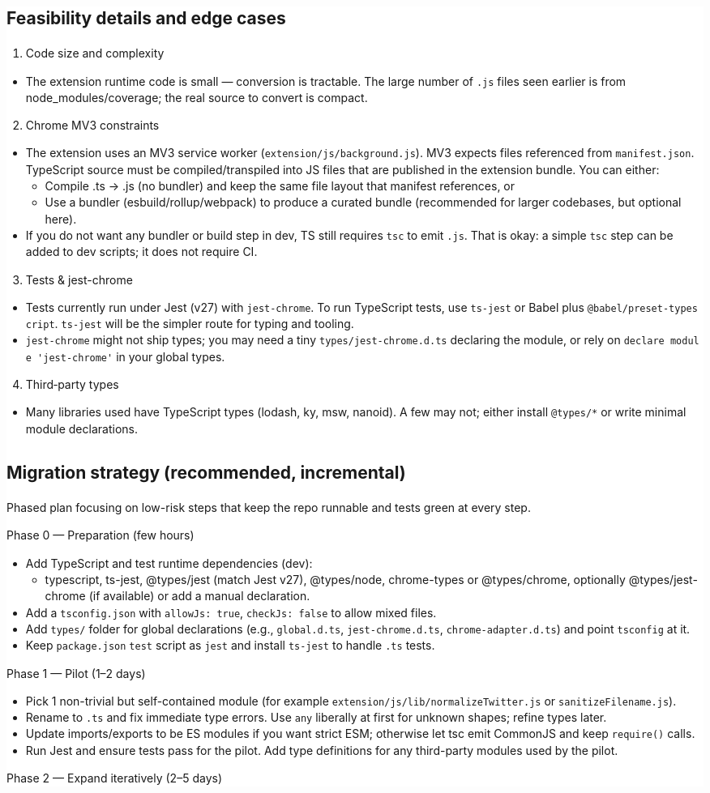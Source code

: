 ## Feasibility details and edge cases

1. Code size and complexity

- The extension runtime code is small — conversion is tractable. The large number of `.js` files seen earlier is from node_modules/coverage; the real source to convert is compact.

2. Chrome MV3 constraints

- The extension uses an MV3 service worker (`extension/js/background.js`). MV3 expects files referenced from `manifest.json`. TypeScript source must be compiled/transpiled into JS files that are published in the extension bundle. You can either:
  - Compile .ts -> .js (no bundler) and keep the same file layout that manifest references, or
  - Use a bundler (esbuild/rollup/webpack) to produce a curated bundle (recommended for larger codebases, but optional here).
- If you do not want any bundler or build step in dev, TS still requires `tsc` to emit `.js`. That is okay: a simple `tsc` step can be added to dev scripts; it does not require CI.

3. Tests & jest-chrome

- Tests currently run under Jest (v27) with `jest-chrome`. To run TypeScript tests, use `ts-jest` or Babel plus `@babel/preset-typescript`. `ts-jest` will be the simpler route for typing and tooling.
- `jest-chrome` might not ship types; you may need a tiny `types/jest-chrome.d.ts` declaring the module, or rely on `declare module 'jest-chrome'` in your global types.

4. Third‑party types

- Many libraries used have TypeScript types (lodash, ky, msw, nanoid). A few may not; either install `@types/*` or write minimal module declarations.

## Migration strategy (recommended, incremental)

Phased plan focusing on low-risk steps that keep the repo runnable and tests green at every step.

Phase 0 — Preparation (few hours)

- Add TypeScript and test runtime dependencies (dev):
  - typescript, ts-jest, @types/jest (match Jest v27), @types/node, chrome-types or @types/chrome, optionally @types/jest-chrome (if available) or add a manual declaration.
- Add a `tsconfig.json` with `allowJs: true`, `checkJs: false` to allow mixed files.
- Add `types/` folder for global declarations (e.g., `global.d.ts`, `jest-chrome.d.ts`, `chrome-adapter.d.ts`) and point `tsconfig` at it.
- Keep `package.json` `test` script as `jest` and install `ts-jest` to handle `.ts` tests.

Phase 1 — Pilot (1–2 days)

- Pick 1 non-trivial but self-contained module (for example `extension/js/lib/normalizeTwitter.js` or `sanitizeFilename.js`).
- Rename to `.ts` and fix immediate type errors. Use `any` liberally at first for unknown shapes; refine types later.
- Update imports/exports to be ES modules if you want strict ESM; otherwise let tsc emit CommonJS and keep `require()` calls.
- Run Jest and ensure tests pass for the pilot. Add type definitions for any third-party modules used by the pilot.

Phase 2 — Expand iteratively (2–5 days)
